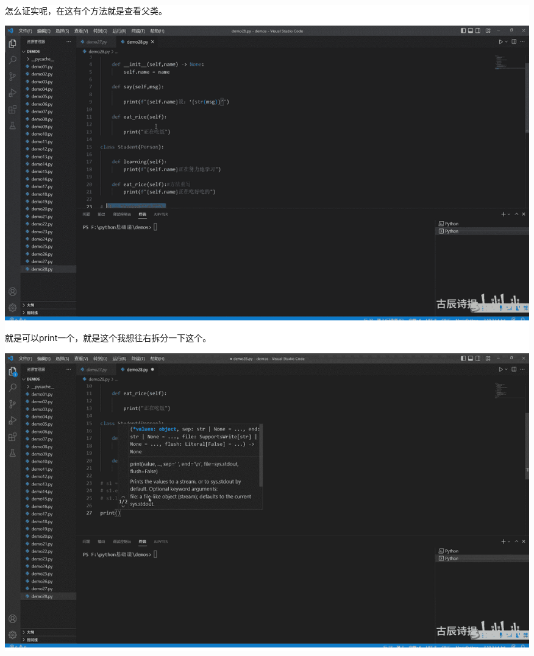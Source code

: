 怎么证实呢，在这有个方法就是查看父类。

![](img/300c5bb36b2bb05c856e49ab5ba78e7a_20.png)

就是可以print一个，就是这个我想往右拆分一下这个。

![](img/300c5bb36b2bb05c856e49ab5ba78e7a_22.png)
